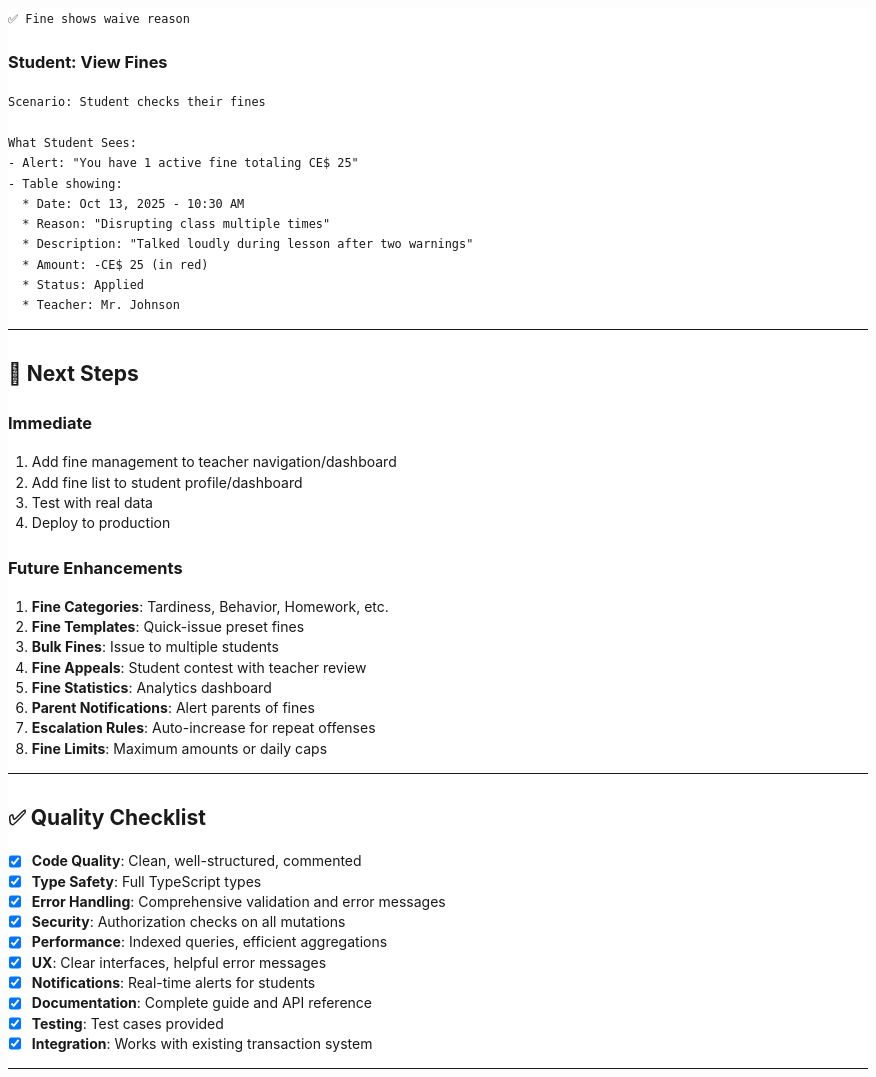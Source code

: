 ```
✅ Fine shows waive reason
```

### Student: View Fines

```
Scenario: Student checks their fines

What Student Sees:
- Alert: "You have 1 active fine totaling CE$ 25"
- Table showing:
  * Date: Oct 13, 2025 - 10:30 AM
  * Reason: "Disrupting class multiple times"
  * Description: "Talked loudly during lesson after two warnings"
  * Amount: -CE$ 25 (in red)
  * Status: Applied
  * Teacher: Mr. Johnson
```

---

## 🚀 Next Steps

### Immediate
1. Add fine management to teacher navigation/dashboard
2. Add fine list to student profile/dashboard
3. Test with real data
4. Deploy to production

### Future Enhancements
1. **Fine Categories**: Tardiness, Behavior, Homework, etc.
2. **Fine Templates**: Quick-issue preset fines
3. **Bulk Fines**: Issue to multiple students
4. **Fine Appeals**: Student contest with teacher review
5. **Fine Statistics**: Analytics dashboard
6. **Parent Notifications**: Alert parents of fines
7. **Escalation Rules**: Auto-increase for repeat offenses
8. **Fine Limits**: Maximum amounts or daily caps

---

## ✅ Quality Checklist

- [x] **Code Quality**: Clean, well-structured, commented
- [x] **Type Safety**: Full TypeScript types
- [x] **Error Handling**: Comprehensive validation and error messages
- [x] **Security**: Authorization checks on all mutations
- [x] **Performance**: Indexed queries, efficient aggregations
- [x] **UX**: Clear interfaces, helpful error messages
- [x] **Notifications**: Real-time alerts for students
- [x] **Documentation**: Complete guide and API reference
- [x] **Testing**: Test cases provided
- [x] **Integration**: Works with existing transaction system

---